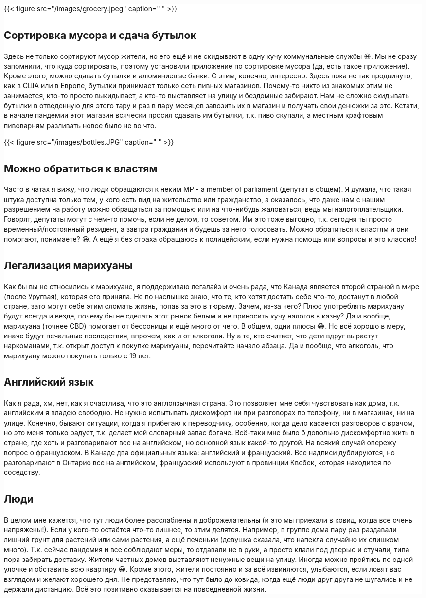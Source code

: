 {{< figure src="/images/grocery.jpeg" caption=" " >}}

## Сортировка мусора и сдача бутылок
Здесь не только сортируют мусор жители, но его ещё и не скидывают в одну кучу коммунальные службы 😆. Мы не сразу запомнили, что куда сортировать, поэтому установили приложение по сортировке мусора (да, есть такое приложение). Кроме этого, можно сдавать бутылки и алюминиевые банки. С этим, конечно, интересно. Здесь пока не так продвинуто, как в США или в Европе, бутылки принимает только сеть пивных магазинов. Почему-то никто из знакомых этим не занимается, кто-то просто выкидывает, а кто-то выставляет на улицу и бездомные забирают. Нам не сложно скидывать бутылки в отведенную для этого тару и раз в пару месяцев завозить их в магазин и получать свои денюжки за это. Кстати, в начале пандемии этот магазин всячески просил сдавать им бутылки, т.к. пиво скупали, а местным крафтовым пивоварням разливать новое было не во что.

{{< figure src="/images/bottles.JPG" caption=" " >}}

## Можно обратиться к властям
Часто в чатах я вижу, что люди обращаются к неким MP - а member of parliament (депутат в общем). Я думала, что такая штука доступна только тем, у кого есть вид на жительство или гражданство, а оказалось, что даже нам с нашим разрешением на работу можно обращаться за помощью или на что-нибудь жаловаться, ведь мы налогоплательщики. Говорят, депутаты могут с чем-то помочь, если не делом, то советом. Им это тоже выгодно, т.к. сегодня ты просто временный/постоянный резидент, а завтра гражданин и будешь за него голосовать. Можно обратиться к властям и они помогают, понимаете? 😆. А ещё я без страха обращаюсь к полицейским, если нужна помощь или вопросы и это классно!

## Легализация марихуаны
Как бы вы не относились к марихуане, я поддерживаю легалайз и очень рада, что Канада является второй страной в мире (после Уругвая), которая его приняла. Не по наслышке знаю, что те, кто хотят достать себе что-то, достанут в любой стране, зато могут себе этим сломать жизнь, попав за это в тюрьму. Зачем, из-за чего? Плюс употреблять марихуану будут всегда и везде, почему бы не сделать этот рынок белым и не приносить кучу налогов в казну? Да и вообще, марихуана (точнее CBD) помогает от бессоницы и ещё много от чего. В общем, одни плюсы 😂. Но всё хорошо в меру, иначе будут печальные последствия, впрочем, как и от алкоголя. Ну а те, кто считает, что дети вдруг вырастут наркоманами, т.к. открыт доступ к покупке марихуаны, перечитайте начало абзаца. Да и вообще, что алкоголь, что марихуану можно покупать только с 19 лет.

## Английский язык
Как я рада, хм, нет, как я счастлива, что это англоязычная страна. Это позволяет мне себя чувствовать как дома, т.к. английским я владею свободно. Не нужно испытывать дискомфорт ни при разговорах по телефону, ни в магазинах, ни на улице. Конечно, бывают ситуации, когда я прибегаю к переводчику, особенно, когда дело касается разговоров с врачом, но это меня только радует, т.к. делает мой словарный запас богаче. Всё-таки мне было б довольно дискомфортно жить в стране, где хоть и разговаривают все на английском, но основной язык какой-то другой. На всякий случай опережу вопрос о французском. В Канаде два официальных языка: английский и французский. Все надписи дублируются, но разговаривают в Онтарио все на английском, французский используют в провинции Квебек, которая находится по соседству.

## Люди
В целом мне кажется, что тут люди более расслаблены и доброжелательны (и это мы приехали в ковид, когда все очень напряжены!). Если у кого-то остаётся что-то лишнее, то этим делятся. Например, в группе дома пару раз раздавали лишний грунт для растений или сами растения, а ещё печеньки (девушка сказала, что напекла случайно их слишком много). Т.к. сейчас пандемия и все соблюдают меры, то отдавали не в руки, а просто клали под дверью и стучали, типа пора забирать доставку. Жители частных домов выставляют ненужные вещи на улицу. Иногда можно пройтись по одной улочке и обставить всю квартиру 😀. Кроме этого, жители постоянно и за всё извиняются, улыбаются, если ловят вас взглядом и желают хорошего дня. Не представляю, что тут было до ковида, когда ещё люди друг друга не шугались и не держали дистанцию. Всё это позитивно сказывается на повседневной жизни.
